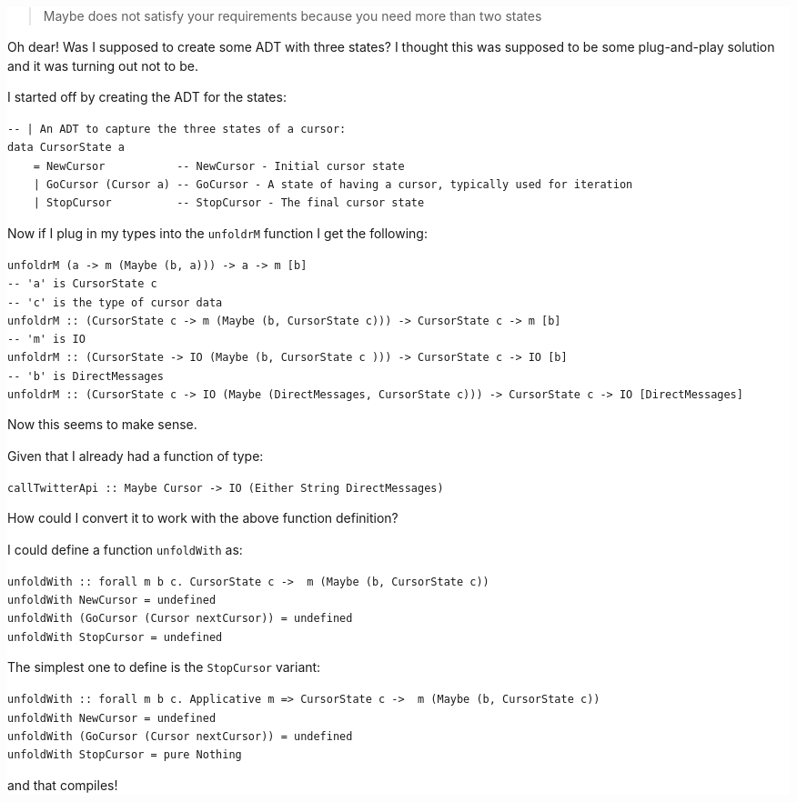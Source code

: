 > Maybe does not satisfy your requirements because you need more than two states

Oh dear! Was I supposed to create some ADT with three states? I thought this was supposed to be some plug-and-play solution
and it was turning out not to be.

I started off by creating the ADT for the states:

```{.haskell .scrollx}
-- | An ADT to capture the three states of a cursor:
data CursorState a 
    = NewCursor           -- NewCursor - Initial cursor state
    | GoCursor (Cursor a) -- GoCursor - A state of having a cursor, typically used for iteration
    | StopCursor          -- StopCursor - The final cursor state
```

Now if I plug in my types into the `unfoldrM` function I get the following:

```{.haskell .scrollx}
unfoldrM (a -> m (Maybe (b, a))) -> a -> m [b]
-- 'a' is CursorState c
-- 'c' is the type of cursor data
unfoldrM :: (CursorState c -> m (Maybe (b, CursorState c))) -> CursorState c -> m [b]
-- 'm' is IO
unfoldrM :: (CursorState -> IO (Maybe (b, CursorState c ))) -> CursorState c -> IO [b]
-- 'b' is DirectMessages
unfoldrM :: (CursorState c -> IO (Maybe (DirectMessages, CursorState c))) -> CursorState c -> IO [DirectMessages]
```

Now this seems to make sense.

Given that I already had a function of type:

```{.haskell .scrollx}
callTwitterApi :: Maybe Cursor -> IO (Either String DirectMessages)
```

How could I convert it to work with the above function definition?

I could define a function `unfoldWith` as:


```{.haskell .scrollx}
unfoldWith :: forall m b c. CursorState c ->  m (Maybe (b, CursorState c))
unfoldWith NewCursor = undefined
unfoldWith (GoCursor (Cursor nextCursor)) = undefined
unfoldWith StopCursor = undefined
```

The simplest one to define is the `StopCursor` variant:

```{.haskell .scrollx}
unfoldWith :: forall m b c. Applicative m => CursorState c ->  m (Maybe (b, CursorState c))
unfoldWith NewCursor = undefined
unfoldWith (GoCursor (Cursor nextCursor)) = undefined
unfoldWith StopCursor = pure Nothing
```

and that compiles!
